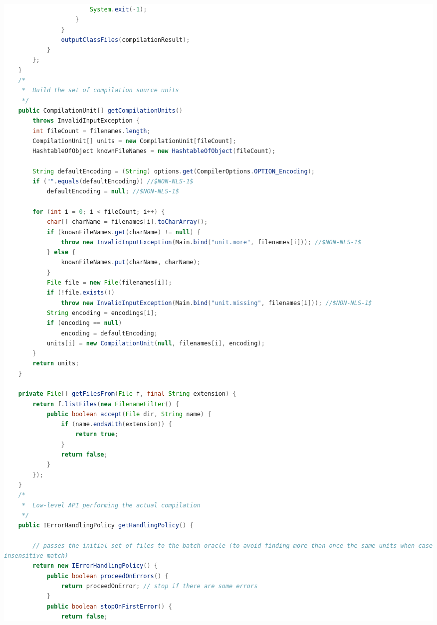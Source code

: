 ```java
						System.exit(-1);
					}
				}
				outputClassFiles(compilationResult);
			}
		};
	}
	/*
	 *  Build the set of compilation source units
	 */
	public CompilationUnit[] getCompilationUnits()
		throws InvalidInputException {
		int fileCount = filenames.length;
		CompilationUnit[] units = new CompilationUnit[fileCount];
		HashtableOfObject knownFileNames = new HashtableOfObject(fileCount);

		String defaultEncoding = (String) options.get(CompilerOptions.OPTION_Encoding);
		if ("".equals(defaultEncoding)) //$NON-NLS-1$
			defaultEncoding = null; //$NON-NLS-1$

		for (int i = 0; i < fileCount; i++) {
			char[] charName = filenames[i].toCharArray();
			if (knownFileNames.get(charName) != null) {
				throw new InvalidInputException(Main.bind("unit.more", filenames[i])); //$NON-NLS-1$
			} else {
				knownFileNames.put(charName, charName);
			}
			File file = new File(filenames[i]);
			if (!file.exists())
				throw new InvalidInputException(Main.bind("unit.missing", filenames[i])); //$NON-NLS-1$
			String encoding = encodings[i];
			if (encoding == null)
				encoding = defaultEncoding;
			units[i] = new CompilationUnit(null, filenames[i], encoding);
		}
		return units;
	}
	
	private File[] getFilesFrom(File f, final String extension) {
		return f.listFiles(new FilenameFilter() {
			public boolean accept(File dir, String name) {
				if (name.endsWith(extension)) {
					return true;
				}
				return false;
			}
		});
	}
	/*
	 *  Low-level API performing the actual compilation
	 */
	public IErrorHandlingPolicy getHandlingPolicy() {

		// passes the initial set of files to the batch oracle (to avoid finding more than once the same units when case insensitive match)	
		return new IErrorHandlingPolicy() {
			public boolean proceedOnErrors() {
				return proceedOnError; // stop if there are some errors 
			}
			public boolean stopOnFirstError() {
				return false;
```
